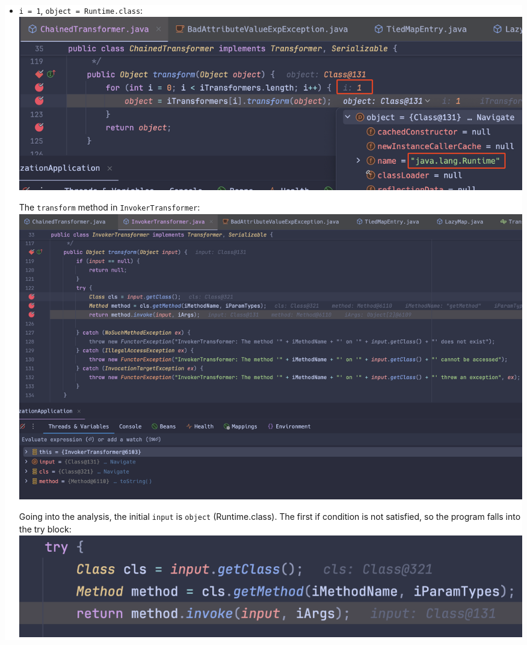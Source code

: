 - `i = 1`, `object = Runtime.class`:
  ![debug2_chainedtransformer_loop_1.png](https://raw.githubusercontent.com/a-tt-om/Analyze-CommonsCollections5-gadget-chain/main/image/debug2_chainedtransformer_loop_1.png)

  The `transform` method in `InvokerTransformer`:
  ![debug2_chainedtransformer_loop_1_1.png](https://raw.githubusercontent.com/a-tt-om/Analyze-CommonsCollections5-gadget-chain/main/image/debug2_chainedtransformer_loop_1_1.png)

  Going into the analysis, the initial `input` is `object` (Runtime.class). The first if condition is not satisfied, so the program falls into the try block:
  ![debug2_chainedtransformer_loop_1_2.png](https://raw.githubusercontent.com/a-tt-om/Analyze-CommonsCollections5-gadget-chain/main/image/debug2_chainedtransformer_loop_1_2.png)
